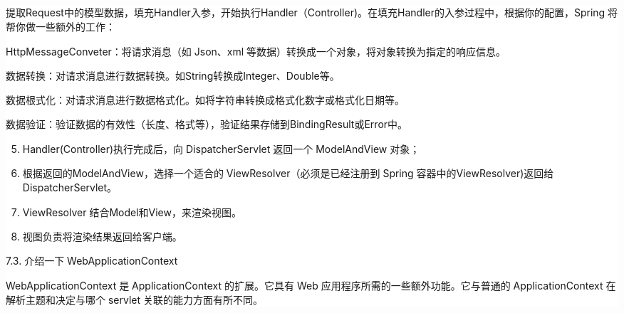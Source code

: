 提取Request中的模型数据，填充Handler入参，开始执行Handler（Controller)。在填充Handler的入参过程中，根据你的配置，Spring 将帮你做一些额外的工作：

HttpMessageConveter：将请求消息（如 Json、xml 等数据）转换成一个对象，将对象转换为指定的响应信息。

数据转换：对请求消息进行数据转换。如String转换成Integer、Double等。

数据根式化：对请求消息进行数据格式化。如将字符串转换成格式化数字或格式化日期等。

数据验证：验证数据的有效性（长度、格式等），验证结果存储到BindingResult或Error中。

5. Handler(Controller)执行完成后，向 DispatcherServlet 返回一个 ModelAndView 对象；

6. 根据返回的ModelAndView，选择一个适合的 ViewResolver（必须是已经注册到 Spring 容器中的ViewResolver)返回给DispatcherServlet。

7. ViewResolver 结合Model和View，来渲染视图。

8. 视图负责将渲染结果返回给客户端。

7.3. 介绍一下 WebApplicationContext

WebApplicationContext 是 ApplicationContext 的扩展。它具有 Web 应用程序所需的一些额外功能。它与普通的 ApplicationContext 在解析主题和决定与哪个 servlet 关联的能力方面有所不同。